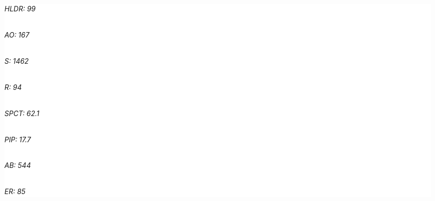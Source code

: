 ###### HLDR: 99
###### AO: 167
###### S: 1462
###### R: 94
###### SPCT: 62.1
###### PIP: 17.7
###### AB: 544
###### ER: 85